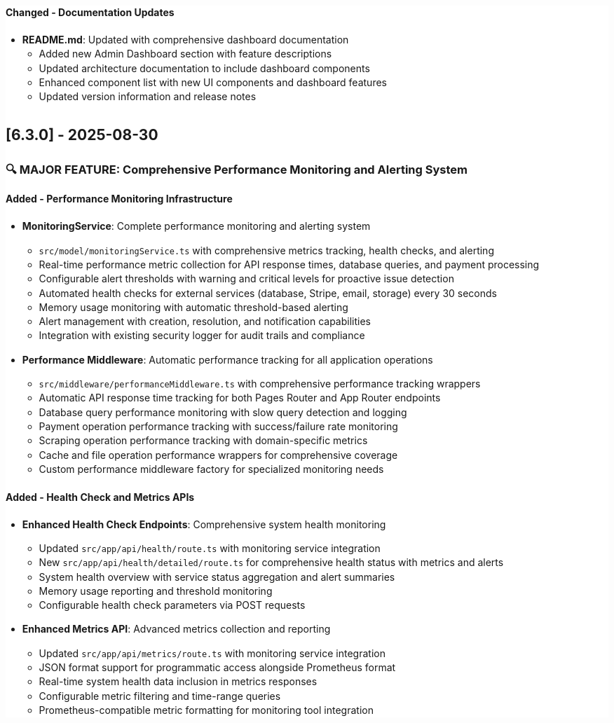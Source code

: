 #### Changed - Documentation Updates

- **README.md**: Updated with comprehensive dashboard documentation
  - Added new Admin Dashboard section with feature descriptions
  - Updated architecture documentation to include dashboard components
  - Enhanced component list with new UI components and dashboard features
  - Updated version information and release notes

## [6.3.0] - 2025-08-30

### 🔍 **MAJOR FEATURE: Comprehensive Performance Monitoring and Alerting System**

#### Added - Performance Monitoring Infrastructure

- **MonitoringService**: Complete performance monitoring and alerting system
  - `src/model/monitoringService.ts` with comprehensive metrics tracking, health
    checks, and alerting
  - Real-time performance metric collection for API response times, database
    queries, and payment processing
  - Configurable alert thresholds with warning and critical levels for proactive
    issue detection
  - Automated health checks for external services (database, Stripe, email,
    storage) every 30 seconds
  - Memory usage monitoring with automatic threshold-based alerting
  - Alert management with creation, resolution, and notification capabilities
  - Integration with existing security logger for audit trails and compliance

- **Performance Middleware**: Automatic performance tracking for all application
  operations
  - `src/middleware/performanceMiddleware.ts` with comprehensive performance
    tracking wrappers
  - Automatic API response time tracking for both Pages Router and App Router
    endpoints
  - Database query performance monitoring with slow query detection and logging
  - Payment operation performance tracking with success/failure rate monitoring
  - Scraping operation performance tracking with domain-specific metrics
  - Cache and file operation performance wrappers for comprehensive coverage
  - Custom performance middleware factory for specialized monitoring needs

#### Added - Health Check and Metrics APIs

- **Enhanced Health Check Endpoints**: Comprehensive system health monitoring
  - Updated `src/app/api/health/route.ts` with monitoring service integration
  - New `src/app/api/health/detailed/route.ts` for comprehensive health status
    with metrics and alerts
  - System health overview with service status aggregation and alert summaries
  - Memory usage reporting and threshold monitoring
  - Configurable health check parameters via POST requests

- **Enhanced Metrics API**: Advanced metrics collection and reporting
  - Updated `src/app/api/metrics/route.ts` with monitoring service integration
  - JSON format support for programmatic access alongside Prometheus format
  - Real-time system health data inclusion in metrics responses
  - Configurable metric filtering and time-range queries
  - Prometheus-compatible metric formatting for monitoring tool integration
